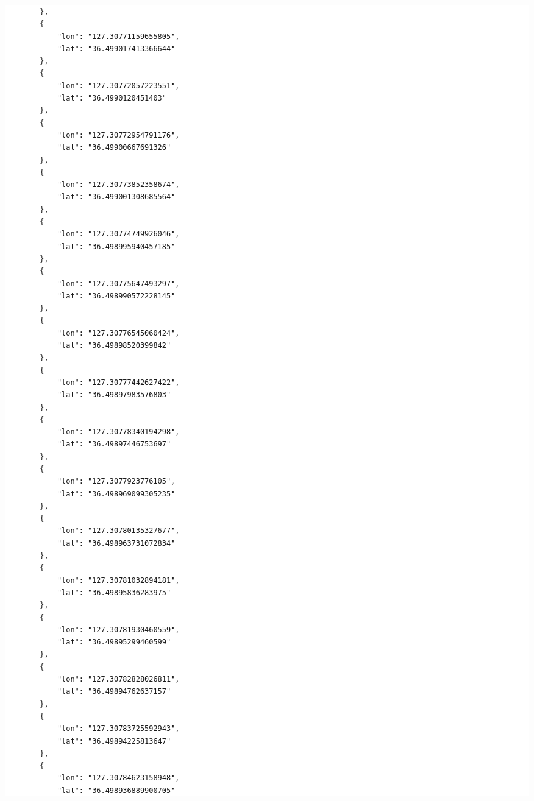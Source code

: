            },
            {
                "lon": "127.30771159655805",
                "lat": "36.499017413366644"
            },
            {
                "lon": "127.30772057223551",
                "lat": "36.4990120451403"
            },
            {
                "lon": "127.30772954791176",
                "lat": "36.49900667691326"
            },
            {
                "lon": "127.30773852358674",
                "lat": "36.499001308685564"
            },
            {
                "lon": "127.30774749926046",
                "lat": "36.498995940457185"
            },
            {
                "lon": "127.30775647493297",
                "lat": "36.498990572228145"
            },
            {
                "lon": "127.30776545060424",
                "lat": "36.49898520399842"
            },
            {
                "lon": "127.30777442627422",
                "lat": "36.49897983576803"
            },
            {
                "lon": "127.30778340194298",
                "lat": "36.49897446753697"
            },
            {
                "lon": "127.3077923776105",
                "lat": "36.498969099305235"
            },
            {
                "lon": "127.30780135327677",
                "lat": "36.498963731072834"
            },
            {
                "lon": "127.30781032894181",
                "lat": "36.49895836283975"
            },
            {
                "lon": "127.30781930460559",
                "lat": "36.49895299460599"
            },
            {
                "lon": "127.30782828026811",
                "lat": "36.49894762637157"
            },
            {
                "lon": "127.30783725592943",
                "lat": "36.49894225813647"
            },
            {
                "lon": "127.30784623158948",
                "lat": "36.498936889900705"